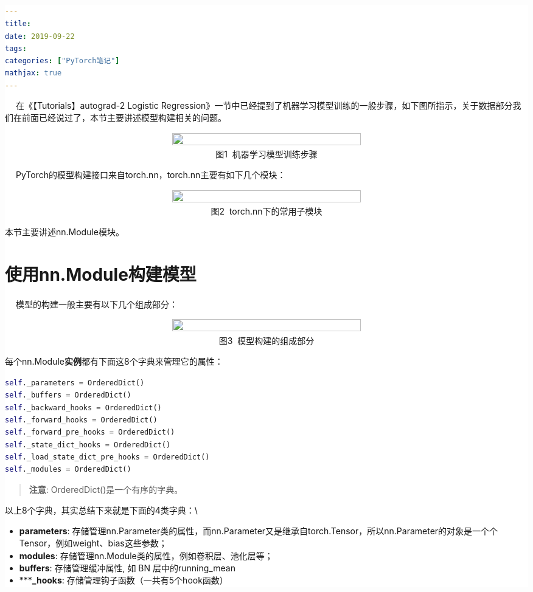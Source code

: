 ```yaml
---
title: 
date: 2019-09-22
tags:
categories: ["PyTorch笔记"]
mathjax: true
---
```

&emsp; 在《【Tutorials】autograd-2 Logistic Regression》一节中已经提到了机器学习模型训练的一般步骤，如下图所指示，关于数据部分我们在前面已经说过了，本节主要讲述模型构建相关的问题。


<div align=center>
  <img src="https://github.com/JuneXia/JuneXia.github.io/raw/hexo/source/images/ml/autograd_ml_train_step.jpg" width = 60% height = 60% />
</div>
<center>图1 &nbsp;机器学习模型训练步骤</center>

&emsp; PyTorch的模型构建接口来自torch.nn，torch.nn主要有如下几个模块：
<div align=center>
  <img src="https://github.com/JuneXia/JuneXia.github.io/raw/hexo/source/images/ml/nn_Module2.jpg" width = 60% height = 60% />
</div>
<center>图2 &nbsp;torch.nn下的常用子模块</center>

本节主要讲述nn.Module模块。


# 使用nn.Module构建模型
&emsp; 模型的构建一般主要有以下几个组成部分：
<div align=center>
  <img src="https://github.com/JuneXia/JuneXia.github.io/raw/hexo/source/images/ml/nn_Module1.jpg" width = 60% height = 60% />
</div>
<center>图3 &nbsp;模型构建的组成部分</center>

每个nn.Module**实例**都有下面这8个字典来管理它的属性：
```python
self._parameters = OrderedDict()
self._buffers = OrderedDict()
self._backward_hooks = OrderedDict()
self._forward_hooks = OrderedDict()
self._forward_pre_hooks = OrderedDict()
self._state_dict_hooks = OrderedDict()
self._load_state_dict_pre_hooks = OrderedDict()
self._modules = OrderedDict()
```
> **注意**: OrderedDict()是一个有序的字典。

以上8个字典，其实总结下来就是下面的4类字典：\
- **parameters**: 存储管理nn.Parameter类的属性，而nn.Parameter又是继承自torch.Tensor，所以nn.Parameter的对象是一个个Tensor，例如weight、bias这些参数；
- **modules**: 存储管理nn.Module类的属性，例如卷积层、池化层等；
- **buffers**: 存储管理缓冲属性, 如 BN 层中的running_mean
- *****_hooks**: 存储管理钩子函数（一共有5个hook函数）
